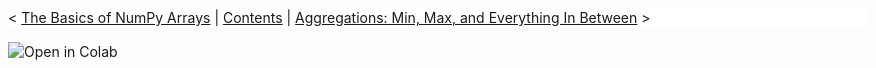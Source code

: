 

< [The Basics of NumPy Arrays](02.02-The-Basics-Of-NumPy-Arrays.ipynb) | [Contents](Index.ipynb) | [Aggregations: Min, Max, and Everything In Between](02.04-Computation-on-arrays-aggregates.ipynb) >

<a href="https://colab.research.google.com/github/jakevdp/PythonDataScienceHandbook/blob/master/notebooks/02.03-Computation-on-arrays-ufuncs.ipynb"><img align="left" src="https://colab.research.google.com/assets/colab-badge.svg" alt="Open in Colab" title="Open and Execute in Google Colaboratory"></a>

